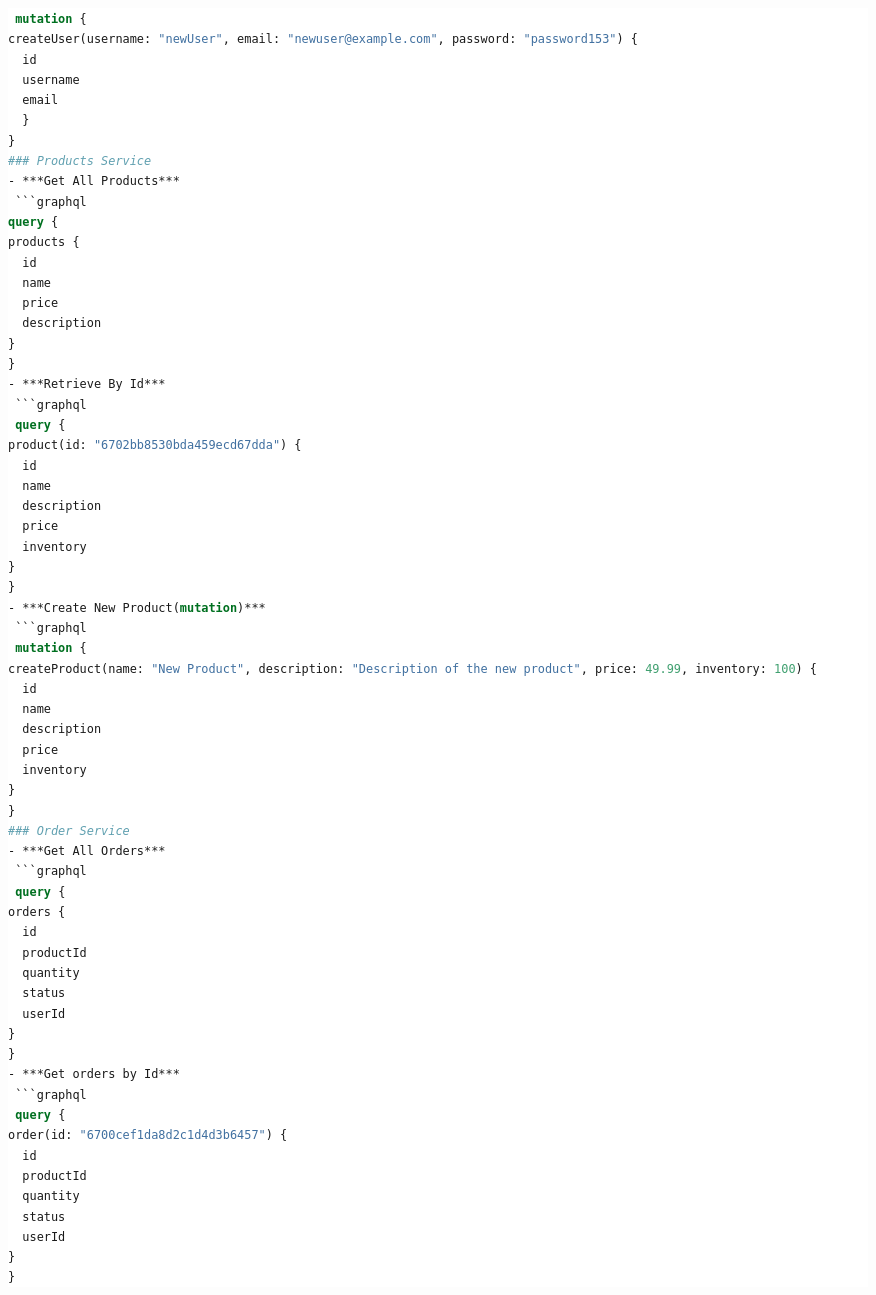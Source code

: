   ```graphql
   mutation {
  createUser(username: "newUser", email: "newuser@example.com", password: "password153") {
    id
    username
    email
    }
  }
### Products Service
- ***Get All Products***
   ```graphql
  query {
  products {
    id
    name
    price
    description
  }
}
- ***Retrieve By Id***
   ```graphql
   query {
  product(id: "6702bb8530bda459ecd67dda") {
    id
    name
    description
    price
    inventory
  }
}
- ***Create New Product(mutation)***
   ```graphql
   mutation {
  createProduct(name: "New Product", description: "Description of the new product", price: 49.99, inventory: 100) {
    id
    name
    description
    price
    inventory
  }
}
### Order Service
- ***Get All Orders***
   ```graphql
   query {
  orders {
    id
    productId
    quantity
    status
    userId
  }
}
- ***Get orders by Id***
   ```graphql
   query {
  order(id: "6700cef1da8d2c1d4d3b6457") {
    id
    productId
    quantity
    status
    userId
  }
}
  ```